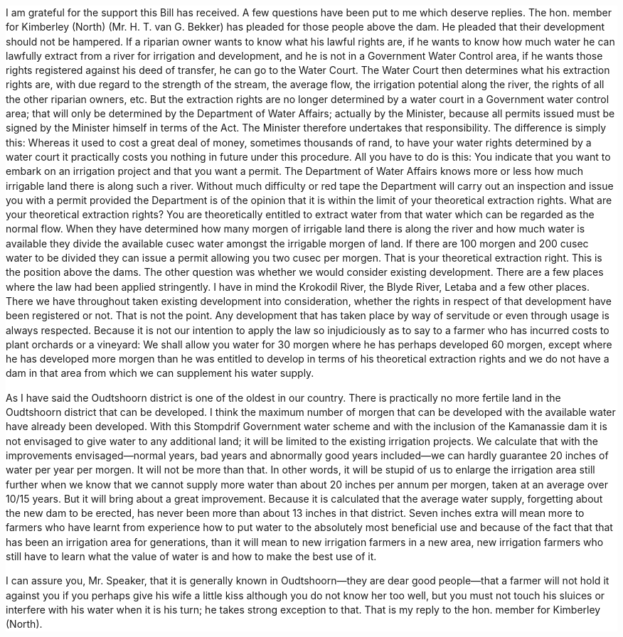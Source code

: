 <p>I am grateful for the support this Bill has received. A few questions have been put to me which deserve replies. The hon. member for Kimberley (North) (Mr. H. T. van G. Bekker) has pleaded for those people above the dam. He pleaded that their development should not be hampered. If a riparian owner wants to know what his lawful rights are, if he wants to know how much water he can lawfully extract from a river for irrigation and development, and he is not in a Government Water Control area, if he wants those rights registered against his deed of transfer, he can go to the Water Court. The Water Court then determines what his extraction rights are, with due regard to the strength of the stream, the average flow, the irrigation potential along the river, the rights of all the other riparian owners, etc. But the extraction rights are no longer determined by a water court in a Government water control area; that will only be determined by the Department of Water Affairs; actually by the Minister, because all permits issued must be signed by the Minister himself in terms of the Act. The Minister therefore undertakes that responsibility. The difference is simply this: Whereas it used to cost a great deal of money, sometimes thousands of rand, to have your water rights determined by a water court it practically costs you nothing in future under this procedure. All you have to do is this: You indicate that you want to embark on an irrigation project and that you want a permit. The Department of Water Affairs knows more or less how much irrigable land there is along such a river. Without much difficulty or red tape the Department will carry out an inspection and issue you with a permit provided the Department is of the opinion that it is within the limit of your theoretical extraction rights. What are your theoretical extraction rights? You are theoretically entitled to extract water from that water which can be regarded as the normal flow. When they have determined how many morgen of irrigable land there is along the river and how much water is available they divide the available cusec water amongst the irrigable morgen of land. If there are 100 morgen and 200 cusec water to be divided they can issue a permit allowing you two cusec per morgen. That is your theoretical extraction right. This is the position above the dams. The other question was whether we would consider existing development. There are a few places where the law had been applied stringently. I have in mind the Krokodil River, the Blyde River, Letaba and a few other places. There we have throughout taken existing development into consideration, whether the rights in respect of that development have been registered or not. That is not the point. Any development that has taken place by way of servitude or even through usage is always respected. Because it is not our intention to apply the law so injudiciously as to say to a farmer who has incurred costs to plant orchards or a vineyard: We shall allow you water for 30 morgen where he has perhaps developed 60 morgen, except where he has developed more morgen than he was entitled to develop in terms of his theoretical extraction rights and we do not have a dam in that area from which we can supplement his water supply.</p>

<p>As I have said the Oudtshoorn district is one of the oldest in our country. There is practically no more fertile land in the Oudtshoorn district that can be developed. I think the maximum number of morgen that can be developed with the available water have already been developed. With this Stompdrif Government water scheme and with the inclusion of the Kamanassie dam it is not envisaged to give water to any additional land; it will be limited to the existing irrigation projects. We calculate that with the improvements envisaged&#x2014;normal years, bad years and abnormally good years included&#x2014;we can hardly guarantee 20 inches of water per year per morgen. It will not be more than that. In other words, it will be stupid of us to enlarge the irrigation area still further when we know that we cannot supply more water than about 20 inches per annum per morgen, taken at an average over 10/15 years. But it will bring <span class="col_1769-1770" refersTo="page_0899"/>about a great improvement. Because it is calculated that the average water supply, forgetting about the new dam to be erected, has never been more than about 13 inches in that district. Seven inches extra will mean more to farmers who have learnt from experience how to put water to the absolutely most beneficial use and because of the fact that that has been an irrigation area for generations, than it will mean to new irrigation farmers in a new area, new irrigation farmers who still have to learn what the value of water is and how to make the best use of it.</p>

<p>I can assure you, Mr. Speaker, that it is generally known in Oudtshoorn&#x2014;they are dear good people&#x2014;that a farmer will not hold it against you if you perhaps give his wife a little kiss although you do not know her too well, but you must not touch his sluices or interfere with his water when it is his turn; he takes strong exception to that. That is my reply to the hon. member for Kimberley (North).</p>
